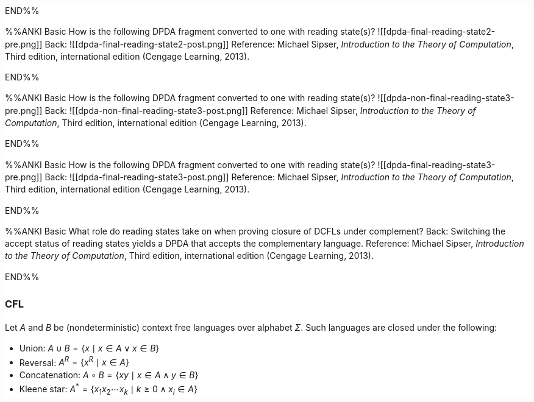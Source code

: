 END%%

%%ANKI
Basic
How is the following DPDA fragment converted to one with reading state(s)?
![[dpda-final-reading-state2-pre.png]]
Back:
![[dpda-final-reading-state2-post.png]]
Reference: Michael Sipser, _Introduction to the Theory of Computation_, Third edition, international edition (Cengage Learning, 2013).

END%%

%%ANKI
Basic
How is the following DPDA fragment converted to one with reading state(s)?
![[dpda-non-final-reading-state3-pre.png]]
Back:
![[dpda-non-final-reading-state3-post.png]]
Reference: Michael Sipser, _Introduction to the Theory of Computation_, Third edition, international edition (Cengage Learning, 2013).

END%%

%%ANKI
Basic
How is the following DPDA fragment converted to one with reading state(s)?
![[dpda-final-reading-state3-pre.png]]
Back:
![[dpda-final-reading-state3-post.png]]
Reference: Michael Sipser, _Introduction to the Theory of Computation_, Third edition, international edition (Cengage Learning, 2013).

END%%

%%ANKI
Basic
What role do reading states take on when proving closure of DCFLs under complement?
Back: Switching the accept status of reading states yields a DPDA that accepts the complementary language.
Reference: Michael Sipser, _Introduction to the Theory of Computation_, Third edition, international edition (Cengage Learning, 2013).

END%%

### CFL

Let $A$ and $B$ be (nondeterministic) context free languages over alphabet $\Sigma$. Such languages are closed under the following:

* Union: $A \cup B = \{x \mid x \in A \lor x \in B \}$
* Reversal: $A^R = \{ x^R \mid x \in A \}$
* Concatenation: $A \circ B = \{ xy \mid x \in A \land y \in B \}$
* Kleene star: $A^* = \{ x_1x_2\cdots x_k \mid k \geq 0 \land x_i \in A \}$
